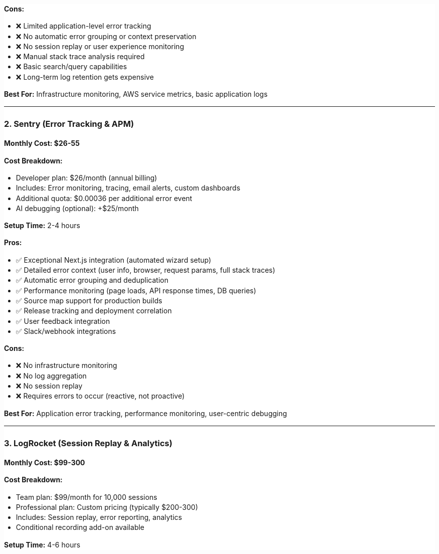 **Cons:**
- ❌ Limited application-level error tracking
- ❌ No automatic error grouping or context preservation
- ❌ No session replay or user experience monitoring
- ❌ Manual stack trace analysis required
- ❌ Basic search/query capabilities
- ❌ Long-term log retention gets expensive

**Best For:** Infrastructure monitoring, AWS service metrics, basic application logs

---

### 2. Sentry (Error Tracking & APM)

**Monthly Cost: $26-55**

**Cost Breakdown:**
- Developer plan: $26/month (annual billing)
- Includes: Error monitoring, tracing, email alerts, custom dashboards
- Additional quota: $0.00036 per additional error event
- AI debugging (optional): +$25/month

**Setup Time:** 2-4 hours

**Pros:**
- ✅ Exceptional Next.js integration (automated wizard setup)
- ✅ Detailed error context (user info, browser, request params, full stack traces)
- ✅ Automatic error grouping and deduplication
- ✅ Performance monitoring (page loads, API response times, DB queries)
- ✅ Source map support for production builds
- ✅ Release tracking and deployment correlation
- ✅ User feedback integration
- ✅ Slack/webhook integrations

**Cons:**
- ❌ No infrastructure monitoring
- ❌ No log aggregation
- ❌ No session replay
- ❌ Requires errors to occur (reactive, not proactive)

**Best For:** Application error tracking, performance monitoring, user-centric debugging

---

### 3. LogRocket (Session Replay & Analytics)

**Monthly Cost: $99-300**

**Cost Breakdown:**
- Team plan: $99/month for 10,000 sessions
- Professional plan: Custom pricing (typically $200-300)
- Includes: Session replay, error reporting, analytics
- Conditional recording add-on available

**Setup Time:** 4-6 hours
